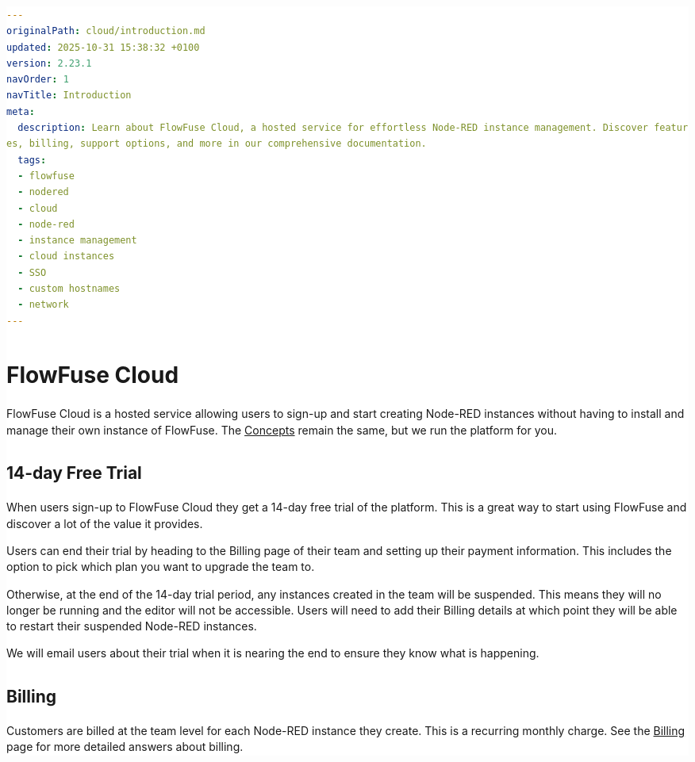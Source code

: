 ```yaml
---
originalPath: cloud/introduction.md
updated: 2025-10-31 15:38:32 +0100
version: 2.23.1
navOrder: 1
navTitle: Introduction
meta:
  description: Learn about FlowFuse Cloud, a hosted service for effortless Node-RED instance management. Discover features, billing, support options, and more in our comprehensive documentation.
  tags:
  - flowfuse
  - nodered
  - cloud
  - node-red
  - instance management
  - cloud instances
  - SSO
  - custom hostnames
  - network
---
```


# FlowFuse Cloud

FlowFuse Cloud is a hosted service allowing users to sign-up and start creating Node-RED instances without having to install and manage their own instance of FlowFuse.
The [Concepts](/docs/user/concepts.md) remain the same, but we run the platform for you.

## 14-day Free Trial

When users sign-up to FlowFuse Cloud they get a 14-day free trial of the platform.
This is a great way to start using FlowFuse and discover a lot of the value it provides.

Users can end their trial by heading to the Billing page of their team and 
setting up their payment information. This includes the option to pick which
plan you want to upgrade the team to.

Otherwise, at the end of the 14-day trial period, any instances created in the team
will be suspended. This means they will no longer be running and the
editor will not be accessible. Users will need to add their Billing details at which
point they will be able to restart their suspended Node-RED instances.

We will email users about their trial when it is nearing the end to ensure
they know what is happening.

## Billing

Customers are billed at the team level for each Node-RED instance they create. This is a recurring monthly charge.
See the [Billing](/docs/cloud/billing.md) page for more detailed answers about billing.
